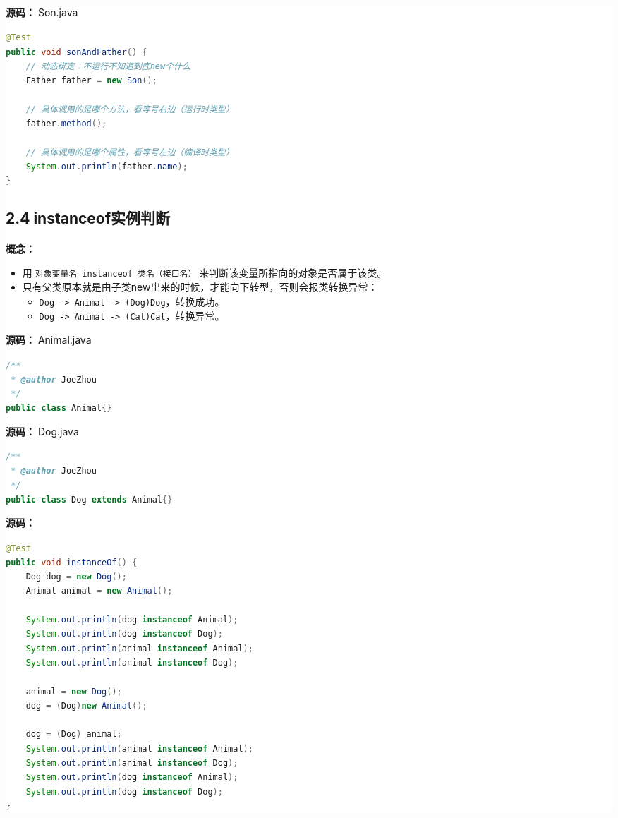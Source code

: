**源码：** Son.java
```java
@Test
public void sonAndFather() {
    // 动态绑定：不运行不知道到底new个什么
    Father father = new Son();
    
    // 具体调用的是哪个方法，看等号右边（运行时类型）
    father.method();

    // 具体调用的是哪个属性，看等号左边（编译时类型）
    System.out.println(father.name);
}
```

## 2.4 instanceof实例判断

**概念：** 
- 用 `对象变量名 instanceof 类名（接口名）` 来判断该变量所指向的对象是否属于该类。
- 只有父类原本就是由子类new出来的时候，才能向下转型，否则会报类转换异常：
    - `Dog -> Animal -> (Dog)Dog`，转换成功。
    - `Dog -> Animal -> (Cat)Cat`，转换异常。

**源码：** Animal.java
```java
/**
 * @author JoeZhou
 */
public class Animal{}
```

**源码：** Dog.java
```java
/**
 * @author JoeZhou
 */
public class Dog extends Animal{}
```

**源码：**
```java
@Test
public void instanceOf() {
    Dog dog = new Dog();
    Animal animal = new Animal();

    System.out.println(dog instanceof Animal);
    System.out.println(dog instanceof Dog);
    System.out.println(animal instanceof Animal);
    System.out.println(animal instanceof Dog);
    
    animal = new Dog();
    dog = (Dog)new Animal();
    
    dog = (Dog) animal;
    System.out.println(animal instanceof Animal);
    System.out.println(animal instanceof Dog);
    System.out.println(dog instanceof Animal);
    System.out.println(dog instanceof Dog);
}
```
